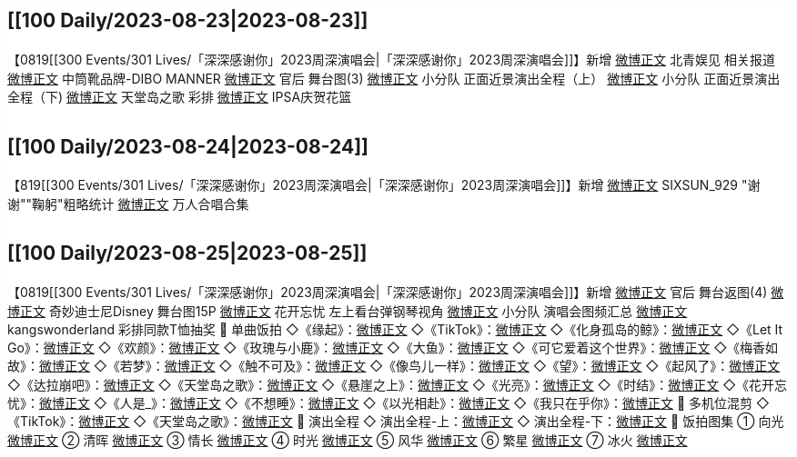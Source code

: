 ## [[100 Daily/2023-08-23\|2023-08-23]]
【0819[[300 Events/301 Lives/「深深感谢你」2023周深演唱会\|「深深感谢你」2023周深演唱会]]】新增
[微博正文](http://weibo.com/7708039348/NfKoAdWPP) 北青娱见 相关报道
[微博正文](http://weibo.com/3699143400/NfUjQotJM) 中筒靴品牌-DIBO MANNER
[微博正文](http://weibo.com/5248300719/NfRwZi0ac) 官后 舞台图(3)
[微博正文](http://weibo.com/5516625428/NfWWplUmS) 小分队 正面近景演出全程（上）
[微博正文](https://weibo.com/5516625428/NfYfAv2pd) 小分队 正面近景演出全程（下)
[微博正文](https://weibo.com/7495641082/NfSWY3Zoe) 天堂岛之歌 彩排
[微博正文](http://weibo.com/5122158435/NfX9V9E8K) IPSA庆贺花篮
## [[100 Daily/2023-08-24\|2023-08-24]]
【819[[300 Events/301 Lives/「深深感谢你」2023周深演唱会\|「深深感谢你」2023周深演唱会]]】新增
[微博正文](http://weibo.com/7759212371/Ng5PeheXg) SIXSUN_929 "谢谢""鞠躬"粗略统计
[微博正文](http://weibo.com/3790564940/NfMhdvNCS) 万人合唱合集
## [[100 Daily/2023-08-25\|2023-08-25]]
【0819[[300 Events/301 Lives/「深深感谢你」2023周深演唱会\|「深深感谢你」2023周深演唱会]]】新增
[微博正文](http://weibo.com/5248300719/Ngf5lbbJJ) 官后 舞台返图(4)
[微博正文](http://weibo.com/2394756302/NgdQ17r6n) 奇妙迪士尼Disney 舞台图15P
[微博正文](http://weibo.com/7493303375/NgfGm23gB) 花开忘忧 左上看台弹钢琴视角
[微博正文](https://weibo.com/5516625428/Ng6UPzYN5) 小分队 演唱会图频汇总
[微博正文](http://weibo.com/7830758719/Nfr0RonpQ) kangswonderland 彩排同款T恤抽奖
🌹 单曲饭拍
◇《缘起》：[微博正文](https://weibo.com/5516625428/4937581550375521)
◇《TikTok》：[微博正文](https://weibo.com/5516625428/4936589690537707)
◇《化身孤岛的鲸》：[微博正文](https://weibo.com/5516625428/4938026310964147)
◇《Let It Go》：[微博正文](https://weibo.com/5516625428/4936593977377134)
◇《欢颜》：[微博正文](https://weibo.com/5516625428/4937274318653609)
◇《玫瑰与小鹿》：[微博正文](https://weibo.com/5516625428/4938017041023842)
◇《大鱼》：[微博正文](https://weibo.com/5516625428/4937967557416420)
◇《可它爱着这个世界》：[微博正文](https://weibo.com/5516625428/4936960492178692)
◇《梅香如故》：[微博正文](https://weibo.com/5516625428/4937572625682013)
◇《若梦》：[微博正文](https://weibo.com/5516625428/4937553617355975)
◇《触不可及》：[微博正文](https://weibo.com/5516625428/4938360500785443)
◇《像鸟儿一样》：[微博正文](https://weibo.com/5516625428/4936714290987101)
◇《望》：[微博正文](https://weibo.com/5516625428/4937539171127529)
◇《起风了》：[微博正文](https://weibo.com/5516625428/4937330483270204)
◇《达拉崩吧》：[微博正文](https://weibo.com/5516625428/4936704488375844)
◇《天堂岛之歌》：[微博正文](https://weibo.com/5516625428/4936600145888018)
◇《悬崖之上》：[微博正文](https://weibo.com/5516625428/4936703104779236)
◇《光亮》：[微博正文](https://weibo.com/5516625428/4937585242144936)
◇《时结》：[微博正文](https://weibo.com/5516625428/4937666736697494)
◇《花开忘忧》：[微博正文](https://weibo.com/5516625428/4938234246737230)
◇《人是_》：[微博正文](https://weibo.com/5516625428/4936850114352294)
◇《不想睡》：[微博正文](https://weibo.com/5516625428/4938381165858984)
◇《以光相赴》：[微博正文](https://weibo.com/5516625428/4937952784286641)
◇《我只在乎你》：[微博正文](https://weibo.com/5516625428/4937537884004023)
🌹 多机位混剪
◇《TikTok》：[微博正文](https://weibo.com/5516625428/4936873396406068)
◇《天堂岛之歌》：[微博正文](https://weibo.com/5516625428/4936914782393079)
🌹 演出全程
◇ 演出全程-上：[微博正文](https://weibo.com/5516625428/4938014935221570)
◇ 演出全程-下：[微博正文](https://weibo.com/5516625428/4938065267397419)
🌹 饭拍图集
① 向光 [微博正文](https://weibo.com/5516625428/4936579821604849)
② 清晖 [微博正文](https://weibo.com/5516625428/4937259168303755)
③ 情长 [微博正文](https://weibo.com/5516625428/4937468741419828)
④ 时光 [微博正文](https://weibo.com/5516625428/4937981125987005)
⑤ 风华 [微博正文](https://weibo.com/5516625428/4938974922545535)
⑥ 繁星 [微博正文](https://weibo.com/5516625428/4939280683370766)
⑦ 冰火 [微博正文](https://weibo.com/5516625428/4939643217777934)
